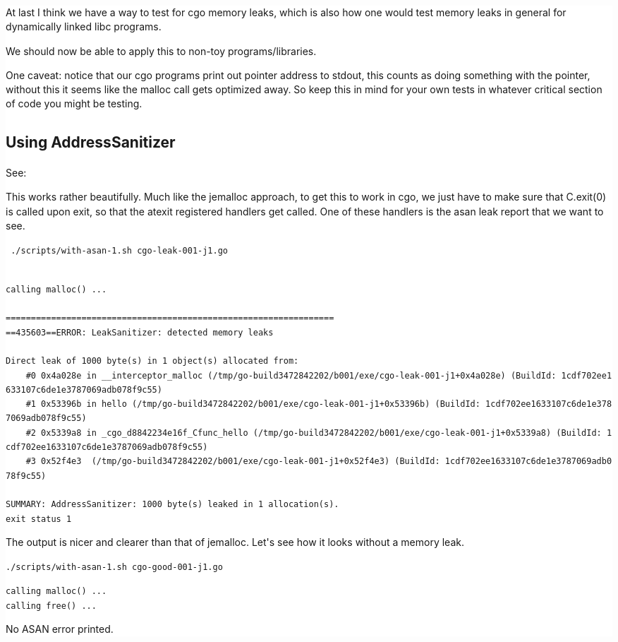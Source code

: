 At last I think we have a way to test for cgo memory leaks, which is also how one would test memory leaks in
general for dynamically linked libc programs.

We should now be able to apply this to non-toy programs/libraries.

One caveat: notice that our cgo programs print out pointer address to stdout, this counts as doing something with the pointer, without this it seems like the malloc call gets optimized away. So keep this in mind for your own tests in whatever critical section of code you might be testing.

## Using AddressSanitizer

See: [](https://clang.llvm.org/docs/AddressSanitizer.html#memory-leak-detection)

This works rather beautifully. Much like the jemalloc approach, to get this to work in cgo, 
we just have to make sure that C.exit(0) is called upon exit, so that the atexit registered handlers 
get called. One of these handlers is the asan leak report that we want to see.

```
 ./scripts/with-asan-1.sh cgo-leak-001-j1.go
```

```

calling malloc() ...

=================================================================
==435603==ERROR: LeakSanitizer: detected memory leaks

Direct leak of 1000 byte(s) in 1 object(s) allocated from:
    #0 0x4a028e in __interceptor_malloc (/tmp/go-build3472842202/b001/exe/cgo-leak-001-j1+0x4a028e) (BuildId: 1cdf702ee1633107c6de1e3787069adb078f9c55)
    #1 0x53396b in hello (/tmp/go-build3472842202/b001/exe/cgo-leak-001-j1+0x53396b) (BuildId: 1cdf702ee1633107c6de1e3787069adb078f9c55)
    #2 0x5339a8 in _cgo_d8842234e16f_Cfunc_hello (/tmp/go-build3472842202/b001/exe/cgo-leak-001-j1+0x5339a8) (BuildId: 1cdf702ee1633107c6de1e3787069adb078f9c55)
    #3 0x52f4e3  (/tmp/go-build3472842202/b001/exe/cgo-leak-001-j1+0x52f4e3) (BuildId: 1cdf702ee1633107c6de1e3787069adb078f9c55)

SUMMARY: AddressSanitizer: 1000 byte(s) leaked in 1 allocation(s).
exit status 1
```

The output is nicer and clearer than that of jemalloc. 
Let's see how it looks without a memory leak.

```
./scripts/with-asan-1.sh cgo-good-001-j1.go 
```

```
calling malloc() ...
calling free() ...
```

No ASAN error printed. 
